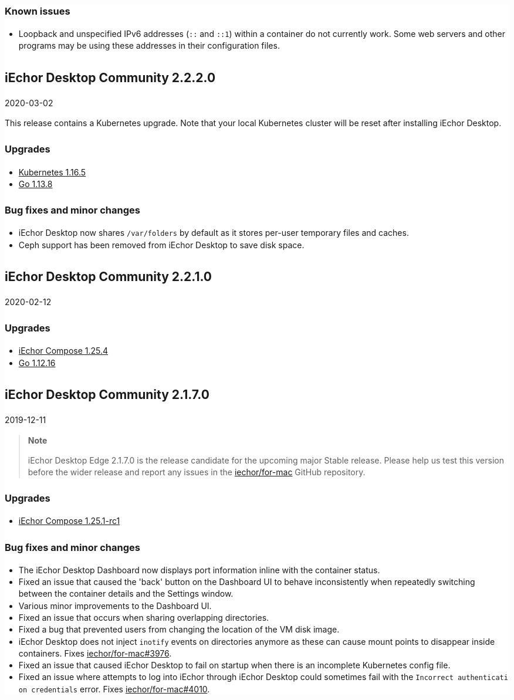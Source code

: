 ### Known issues

- Loopback and unspecified IPv6 addresses (`::` and `::1`) within a container do not currently work. Some web servers and other programs may be using these addresses in their configuration files.

## iEchor Desktop Community 2.2.2.0
2020-03-02


This release contains a Kubernetes upgrade. Note that your local Kubernetes cluster will be reset after installing iEchor Desktop.

### Upgrades

- [Kubernetes 1.16.5](https://github.com/kubernetes/kubernetes/releases/tag/v1.16.5)
- [Go 1.13.8](https://golang.org/doc/devel/release.html#go1.13)

### Bug fixes and minor changes

- iEchor Desktop now shares `/var/folders` by default as it stores per-user temporary files and caches.
- Ceph support has been removed from iEchor Desktop to save disk space.

## iEchor Desktop Community 2.2.1.0
2020-02-12


### Upgrades

- [iEchor Compose 1.25.4](https://github.com/iechor/compose/releases/tag/1.25.4)
- [Go 1.12.16](https://golang.org/doc/devel/release.html#go1.12)

## iEchor Desktop Community 2.1.7.0
2019-12-11


> **Note** 
>
> iEchor Desktop Edge 2.1.7.0 is the release candidate for the upcoming major Stable release. Please help us test this version before the wider release and report any issues in the [iechor/for-mac](https://github.com/iechor/for-mac/issues) GitHub repository.

### Upgrades

- [iEchor Compose 1.25.1-rc1](https://github.com/iechor/compose/releases/tag/1.25.1-rc1)

### Bug fixes and minor changes

- The iEchor Desktop Dashboard now displays port information inline with the container status.
- Fixed an issue that caused the 'back' button on the Dashboard UI to behave inconsistently when repeatedly switching between the container details and the Settings window.
- Various minor improvements to the Dashboard UI.
- Fixed an issue that occurs when sharing overlapping directories.
- Fixed a bug that prevented users from changing the location of the VM disk image.
- iEchor Desktop does not inject `inotify` events on directories anymore as these can cause mount points to disappear inside containers. Fixes [iechor/for-mac#3976](https://github.com/iechor/for-mac/issues/3976).
- Fixed an issue that caused iEchor Desktop to fail on startup when there is an incomplete Kubernetes config file.
- Fixed an issue where attempts to log into iEchor through iEchor Desktop could sometimes fail with the `Incorrect authentication credentials` error. Fixes [iechor/for-mac#4010](https://github.com/iechor/for-mac/issues/4010).
